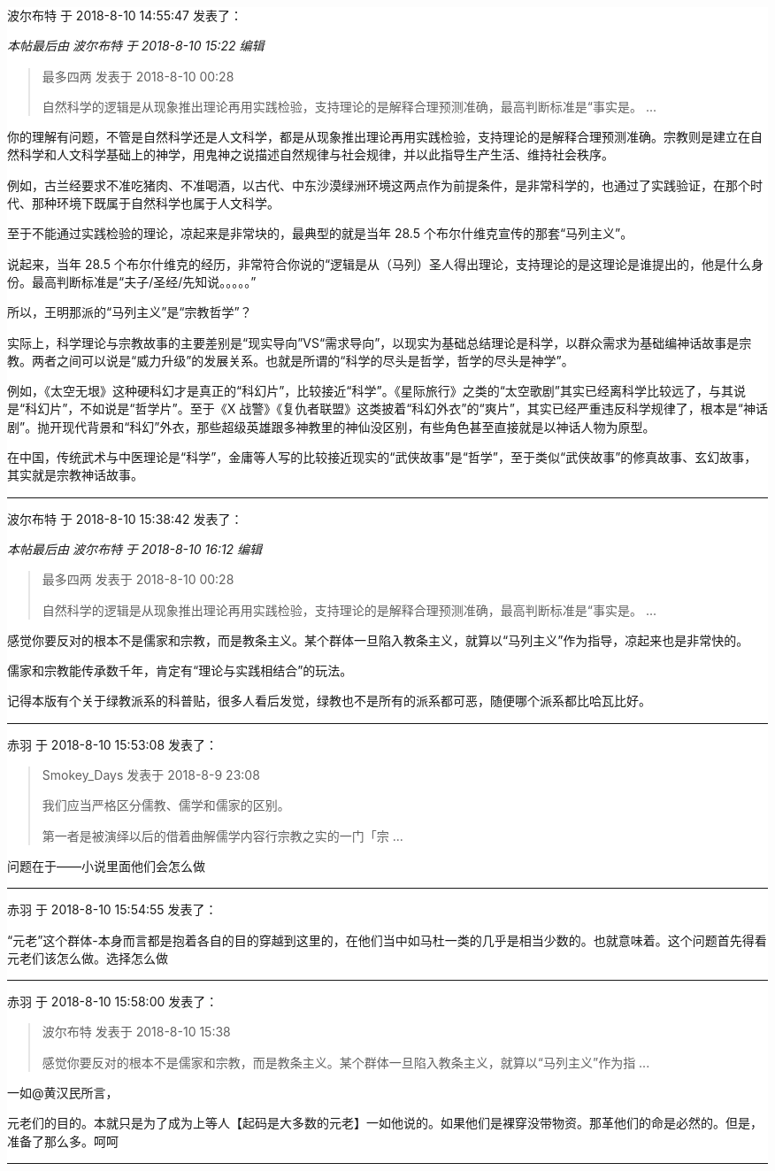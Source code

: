 波尔布特 于 2018-8-10 14:55:47 发表了：

_本帖最后由 波尔布特 于 2018-8-10 15:22 编辑_

> 最多四两 发表于 2018-8-10 00:28
>
> 自然科学的逻辑是从现象推出理论再用实践检验，支持理论的是解释合理预测准确，最高判断标准是“事实是。 ...

你的理解有问题，不管是自然科学还是人文科学，都是从现象推出理论再用实践检验，支持理论的是解释合理预测准确。宗教则是建立在自然科学和人文科学基础上的神学，用鬼神之说描述自然规律与社会规律，并以此指导生产生活、维持社会秩序。

例如，古兰经要求不准吃猪肉、不准喝酒，以古代、中东沙漠绿洲环境这两点作为前提条件，是非常科学的，也通过了实践验证，在那个时代、那种环境下既属于自然科学也属于人文科学。

至于不能通过实践检验的理论，凉起来是非常块的，最典型的就是当年 28.5 个布尔什维克宣传的那套“马列主义”。

说起来，当年 28.5 个布尔什维克的经历，非常符合你说的“逻辑是从（马列）圣人得出理论，支持理论的是这理论是谁提出的，他是什么身份。最高判断标准是“夫子/圣经/先知说。。。。。”

所以，王明那派的“马列主义”是“宗教哲学”？

实际上，科学理论与宗教故事的主要差别是“现实导向”VS“需求导向”，以现实为基础总结理论是科学，以群众需求为基础编神话故事是宗教。两者之间可以说是“威力升级”的发展关系。也就是所谓的“科学的尽头是哲学，哲学的尽头是神学”。

例如，《太空无垠》这种硬科幻才是真正的“科幻片”，比较接近“科学”。《星际旅行》之类的“太空歌剧”其实已经离科学比较远了，与其说是“科幻片”，不如说是“哲学片”。至于《X 战警》《复仇者联盟》这类披着“科幻外衣”的“爽片”，其实已经严重违反科学规律了，根本是“神话剧”。抛开现代背景和“科幻”外衣，那些超级英雄跟多神教里的神仙没区别，有些角色甚至直接就是以神话人物为原型。

在中国，传统武术与中医理论是“科学”，金庸等人写的比较接近现实的“武侠故事”是“哲学”，至于类似“武侠故事”的修真故事、玄幻故事，其实就是宗教神话故事。

---

波尔布特 于 2018-8-10 15:38:42 发表了：

_本帖最后由 波尔布特 于 2018-8-10 16:12 编辑_

> 最多四两 发表于 2018-8-10 00:28
>
> 自然科学的逻辑是从现象推出理论再用实践检验，支持理论的是解释合理预测准确，最高判断标准是“事实是。 ...

感觉你要反对的根本不是儒家和宗教，而是教条主义。某个群体一旦陷入教条主义，就算以“马列主义”作为指导，凉起来也是非常快的。

儒家和宗教能传承数千年，肯定有“理论与实践相结合”的玩法。

记得本版有个关于绿教派系的科普贴，很多人看后发觉，绿教也不是所有的派系都可恶，随便哪个派系都比哈瓦比好。

---

赤羽 于 2018-8-10 15:53:08 发表了：

> Smokey_Days 发表于 2018-8-9 23:08
>
> 我们应当严格区分儒教、儒学和儒家的区别。
>
> 第一者是被演绎以后的借着曲解儒学内容行宗教之实的一门「宗 ...

问题在于——小说里面他们会怎么做

---

赤羽 于 2018-8-10 15:54:55 发表了：

“元老”这个群体-本身而言都是抱着各自的目的穿越到这里的，在他们当中如马杜一类的几乎是相当少数的。也就意味着。这个问题首先得看元老们该怎么做。选择怎么做

---

赤羽 于 2018-8-10 15:58:00 发表了：

> 波尔布特 发表于 2018-8-10 15:38
>
> 感觉你要反对的根本不是儒家和宗教，而是教条主义。某个群体一旦陷入教条主义，就算以“马列主义”作为指 ...

一如@黄汉民所言，

元老们的目的。本就只是为了成为上等人【起码是大多数的元老】一如他说的。如果他们是裸穿没带物资。那革他们的命是必然的。但是，准备了那么多。呵呵

---
